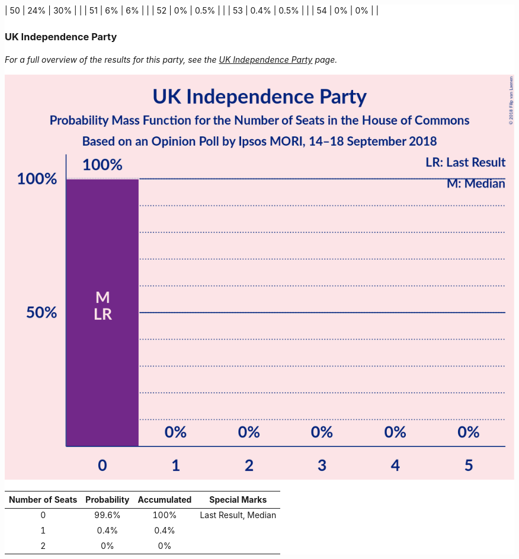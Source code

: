 | 50 | 24% | 30% |  |
| 51 | 6% | 6% |  |
| 52 | 0% | 0.5% |  |
| 53 | 0.4% | 0.5% |  |
| 54 | 0% | 0% |  |

### UK Independence Party

*For a full overview of the results for this party, see the [UK Independence Party](party-ukindependenceparty.html) page.*

![Graph with seats probability mass function not yet produced](2018-09-18-IpsosMORI-seats-pmf-ukindependenceparty.png "Seats Probability Mass Function")

| Number of Seats | Probability | Accumulated | Special Marks |
|:---------------:|:-----------:|:-----------:|:-------------:|
| 0 | 99.6% | 100% | Last Result, Median |
| 1 | 0.4% | 0.4% |  |
| 2 | 0% | 0% |  |
